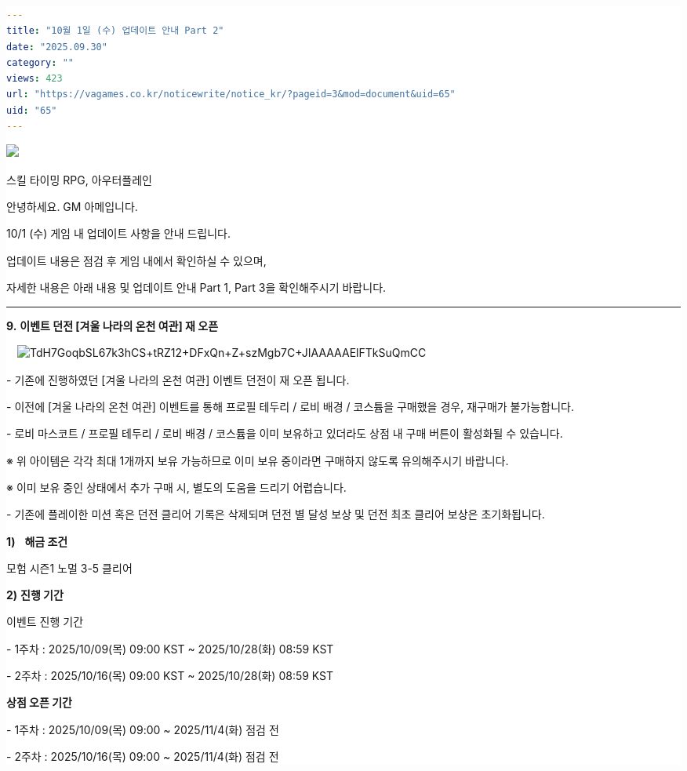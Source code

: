 ```yaml
---
title: "10월 1일 (수) 업데이트 안내 Part 2"
date: "2025.09.30"
category: ""
views: 423
url: "https://vagames.co.kr/noticewrite/notice_kr/?pageid=3&mod=document&uid=65"
uid: "65"
---
```


![](/images/news/live/kr/65-653dc82f.png)

스킬 타이밍 RPG, 아우터플레인

안녕하세요. GM 아메입니다.

10/1 (수) 게임 내 업데이트 사항을 안내 드립니다. 

업데이트 내용은 점검 후 게임 내에서 확인하실 수 있으며,

자세한 내용은 아래 내용 및 업데이트 안내 Part 1, Part 3을 확인해주시기 바랍니다.

* * *

**9\.** **이벤트 던전 \[겨울 나라의 온천 여관\] 재 오픈**

　![TdH7GoqbSL67k3hCS+tRZ12+DFxQn+Z+szMgb7C+JIAAAAAElFTkSuQmCC](/images/news/live/kr/65-base64-0-e982ae41.png)

  

\- 기존에 진행하였던 \[겨울 나라의 온천 여관\] 이벤트 던전이 재 오픈 됩니다.

\- 이전에 \[겨울 나라의 온천 여관\] 이벤트를 통해 프로필 테두리 / 로비 배경 / 코스튬을 구매했을 경우, 재구매가 불가능합니다.

\- 로비 마스코트 / 프로필 테두리 / 로비 배경 / 코스튬을 이미 보유하고 있더라도 상점 내 구매 버튼이 활성화될 수 있습니다.

※ 위 아이템은 각각 최대 1개까지 보유 가능하므로 이미 보유 중이라면 구매하지 않도록 유의해주시기 바랍니다.

※ 이미 보유 중인 상태에서 추가 구매 시, 별도의 도움을 드리기 어렵습니다.

\- 기존에 플레이한 미션 혹은 던전 클리어 기록은 삭제되며 던전 별 달성 보상 및 던전 최초 클리어 보상은 초기화됩니다.

**1)**   **해금 조건**

모험 시즌1 노멀 3-5 클리어

  

**2)** **진행 기간**

이벤트 진행 기간

\- 1주차 : 2025/10/09(목) 09:00 KST ~ 2025/10/28(화) 08:59 KST

\- 2주차 : 2025/10/16(목) 09:00 KST ~ 2025/10/28(화) 08:59 KST

**상점 오픈 기간**

\- 1주차 : 2025/10/09(목) 09:00 ~ 2025/11/4(화) 점검 전

\- 2주차 : 2025/10/16(목) 09:00 ~ 2025/11/4(화) 점검 전
